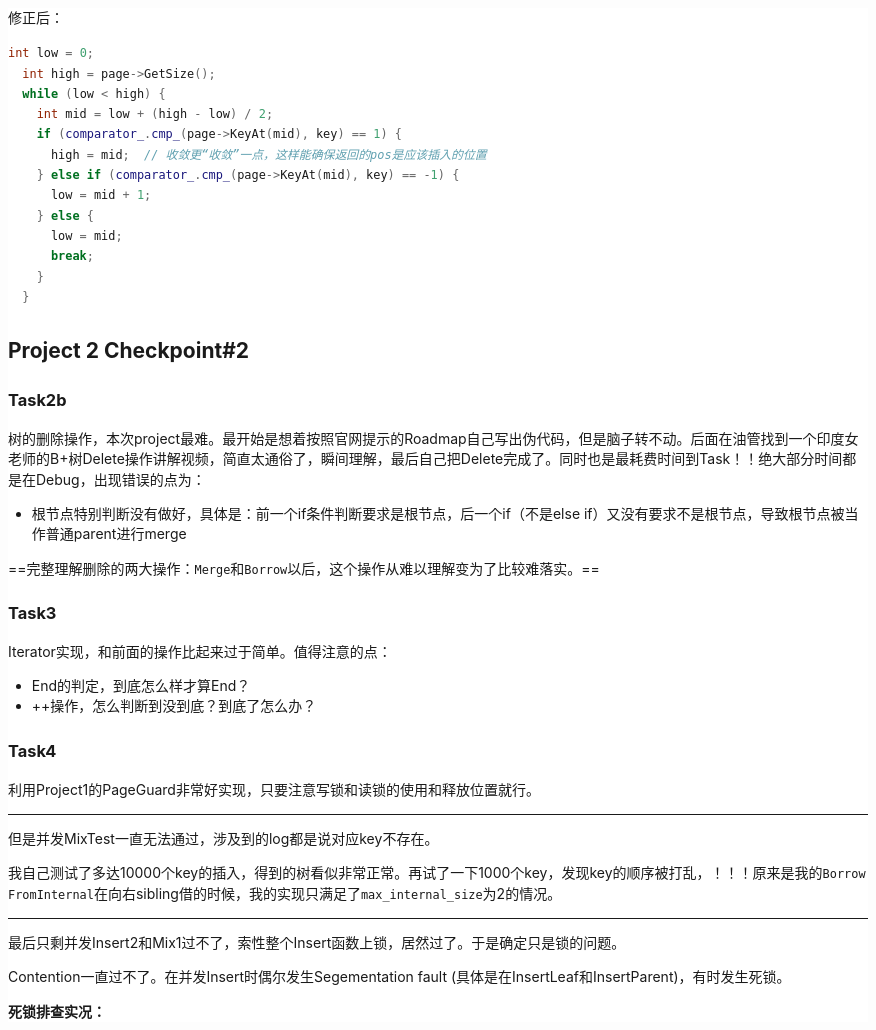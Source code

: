 ```C++
```

修正后：

```C++
int low = 0;
  int high = page->GetSize();
  while (low < high) {
    int mid = low + (high - low) / 2;
    if (comparator_.cmp_(page->KeyAt(mid), key) == 1) {
      high = mid;  // 收敛更“收敛”一点，这样能确保返回的pos是应该插入的位置
    } else if (comparator_.cmp_(page->KeyAt(mid), key) == -1) {
      low = mid + 1;
    } else {
      low = mid;
      break;
    }
  }
```

## Project 2 Checkpoint#2

### Task2b

树的删除操作，本次project最难。最开始是想着按照官网提示的Roadmap自己写出伪代码，但是脑子转不动。后面在油管找到一个印度女老师的B+树Delete操作讲解视频，简直太通俗了，瞬间理解，最后自己把Delete完成了。同时也是最耗费时间到Task！！绝大部分时间都是在Debug，出现错误的点为：

- 根节点特别判断没有做好，具体是：前一个if条件判断要求是根节点，后一个if（不是else if）又没有要求不是根节点，导致根节点被当作普通parent进行merge

==完整理解删除的两大操作：`Merge`和`Borrow`以后，这个操作从难以理解变为了比较难落实。==

### Task3

Iterator实现，和前面的操作比起来过于简单。值得注意的点：

- End的判定，到底怎么样才算End？
- ++操作，怎么判断到没到底？到底了怎么办？

### Task4

利用Project1的PageGuard非常好实现，只要注意写锁和读锁的使用和释放位置就行。

----

但是并发MixTest一直无法通过，涉及到的log都是说对应key不存在。

我自己测试了多达10000个key的插入，得到的树看似非常正常。再试了一下1000个key，发现key的顺序被打乱，！！！原来是我的`BorrowFromInternal`在向右sibling借的时候，我的实现只满足了`max_internal_size`为2的情况。

----

最后只剩并发Insert2和Mix1过不了，索性整个Insert函数上锁，居然过了。于是确定只是锁的问题。

Contention一直过不了。在并发Insert时偶尔发生Segementation fault (具体是在InsertLeaf和InsertParent)，有时发生死锁。

**死锁排查实况：**
